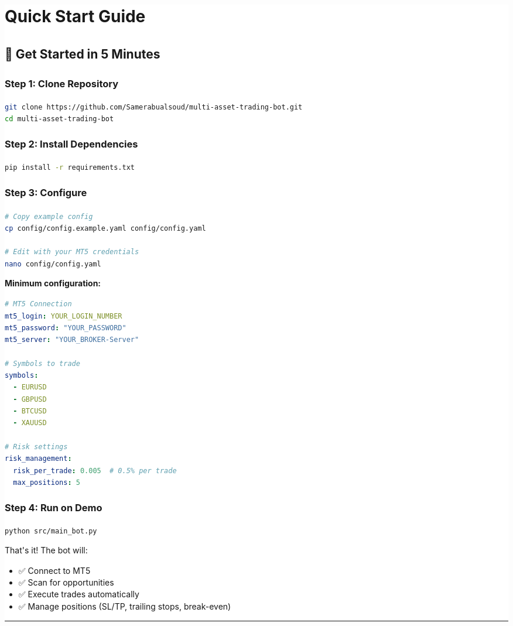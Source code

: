 # Quick Start Guide

## 🚀 Get Started in 5 Minutes

### Step 1: Clone Repository
```bash
git clone https://github.com/Samerabualsoud/multi-asset-trading-bot.git
cd multi-asset-trading-bot
```

### Step 2: Install Dependencies
```bash
pip install -r requirements.txt
```

### Step 3: Configure
```bash
# Copy example config
cp config/config.example.yaml config/config.yaml

# Edit with your MT5 credentials
nano config/config.yaml
```

**Minimum configuration:**
```yaml
# MT5 Connection
mt5_login: YOUR_LOGIN_NUMBER
mt5_password: "YOUR_PASSWORD"
mt5_server: "YOUR_BROKER-Server"

# Symbols to trade
symbols:
  - EURUSD
  - GBPUSD
  - BTCUSD
  - XAUUSD

# Risk settings
risk_management:
  risk_per_trade: 0.005  # 0.5% per trade
  max_positions: 5
```

### Step 4: Run on Demo
```bash
python src/main_bot.py
```

That's it! The bot will:
- ✅ Connect to MT5
- ✅ Scan for opportunities
- ✅ Execute trades automatically
- ✅ Manage positions (SL/TP, trailing stops, break-even)

---